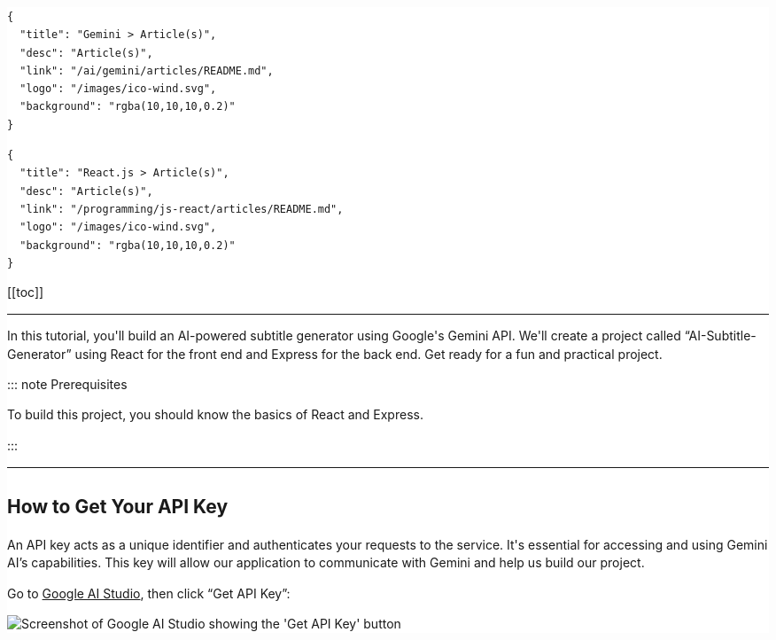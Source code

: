 ```component VPCard
{
  "title": "Gemini > Article(s)",
  "desc": "Article(s)",
  "link": "/ai/gemini/articles/README.md",
  "logo": "/images/ico-wind.svg",
  "background": "rgba(10,10,10,0.2)"
}
```

```component VPCard
{
  "title": "React.js > Article(s)",
  "desc": "Article(s)",
  "link": "/programming/js-react/articles/README.md",
  "logo": "/images/ico-wind.svg",
  "background": "rgba(10,10,10,0.2)"
}
```

[[toc]]

---

<SiteInfo
  name="How to Build a Video Subtitle Generator using the Gemini API"
  desc="In this tutorial, you'll build an AI-powered subtitle generator using Google's Gemini API. We'll create a project called “AI-Subtitle-Generator” using React for the front end and Express for the back end. Get ready for a fun and practical project. Ta..."
  url="https://freecodecamp.org/news/build-a-video-subtitle-generator-using-the-gemini-api"
  logo="https://cdn.freecodecamp.org/universal/favicons/favicon.ico"
  preview="https://cdn.hashnode.com/res/hashnode/image/upload/v1733638398422/2f468b16-5801-4f8c-bf40-c24d07e219b7.jpeg"/>

In this tutorial, you'll build an AI-powered subtitle generator using Google's Gemini API. We'll create a project called “AI-Subtitle-Generator” using React for the front end and Express for the back end. Get ready for a fun and practical project.

::: note Prerequisites

To build this project, you should know the basics of React and Express.

:::

---

## How to Get Your API Key

An API key acts as a unique identifier and authenticates your requests to the service. It's essential for accessing and using Gemini AI’s capabilities. This key will allow our application to communicate with Gemini and help us build our project.

Go to [<FontIcon icon="iconfont icon-gemini"/>Google AI Studio](https://aistudio.google.com/prompts/new_chat), then click “Get API Key”:

![Screenshot of Google AI Studio showing the 'Get API Key' button](https://cdn.hashnode.com/res/hashnode/image/upload/v1733571839232/f5636fd0-c3cd-4c1b-bf7f-5200bce41444.png)
